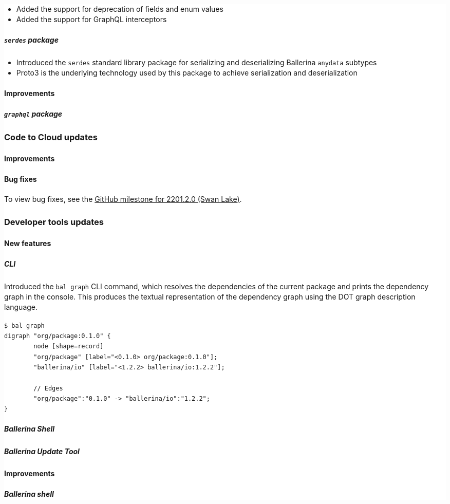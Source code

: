 - Added the support for deprecation of fields and enum values
- Added the support for GraphQL interceptors

##### `serdes` package

- Introduced the `serdes` standard library package for serializing and deserializing Ballerina `anydata` subtypes
- Proto3 is the underlying technology used by this package to achieve serialization and deserialization

#### Improvements

##### `graphql` package


### Code to Cloud updates

#### Improvements

#### Bug fixes

To view bug fixes, see the [GitHub milestone for 2201.2.0 (Swan Lake)](https://github.com/ballerina-platform/module-ballerina-c2c/issues?q=is%3Aissue+is%3Aclosed+milestone%3A%22Ballerina+2201.2.0%22+label%3AType%2FBug).

### Developer tools updates

#### New features

##### CLI

Introduced the `bal graph` CLI command, which resolves the dependencies of the current package and prints the dependency graph in the console. This produces the textual representation of the dependency graph using the DOT graph description language.

```ballerina
$ bal graph
digraph "org/package:0.1.0" {
        node [shape=record]
        "org/package" [label="<0.1.0> org/package:0.1.0"];
        "ballerina/io" [label="<1.2.2> ballerina/io:1.2.2"];

        // Edges
        "org/package":"0.1.0" -> "ballerina/io":"1.2.2";
}
```

##### Ballerina Shell

##### Ballerina Update Tool

#### Improvements

##### Ballerina shell
